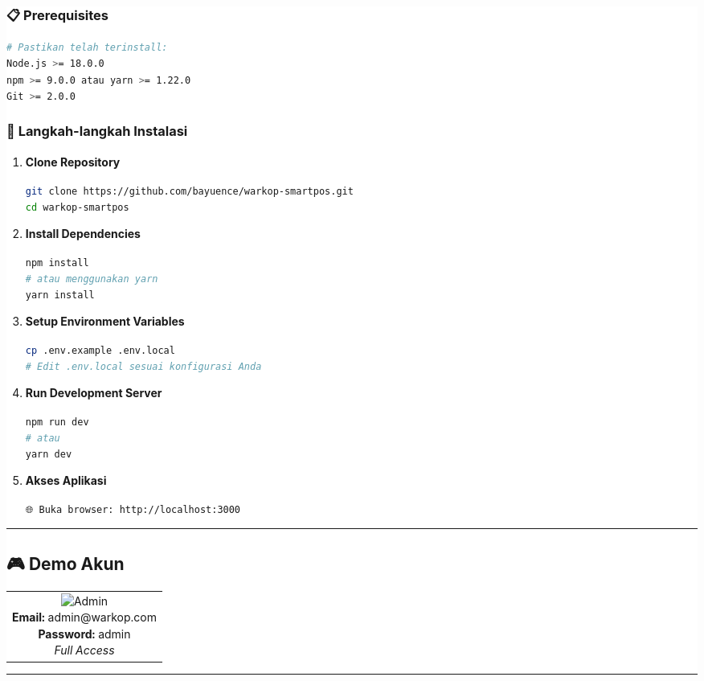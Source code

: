 ### 📋 **Prerequisites**
```bash
# Pastikan telah terinstall:
Node.js >= 18.0.0
npm >= 9.0.0 atau yarn >= 1.22.0
Git >= 2.0.0
```

### 🔧 **Langkah-langkah Instalasi**

1. **Clone Repository**
   ```bash
   git clone https://github.com/bayuence/warkop-smartpos.git
   cd warkop-smartpos
   ```

2. **Install Dependencies**
   ```bash
   npm install
   # atau menggunakan yarn
   yarn install
   ```

3. **Setup Environment Variables**
   ```bash
   cp .env.example .env.local
   # Edit .env.local sesuai konfigurasi Anda
   ```

4. **Run Development Server**
   ```bash
   npm run dev
   # atau
   yarn dev
   ```

5. **Akses Aplikasi**
   ```
   🌐 Buka browser: http://localhost:3000
   ```

---

## 🎮 **Demo Akun**

<div align="center">
  <table>
    <tr>
      <td align="center">
        <img src="https://img.shields.io/badge/👑-ADMIN-red?style=for-the-badge" alt="Admin">
        <br>
        <strong>Email:</strong> admin@warkop.com<br>
        <strong>Password:</strong> admin<br>
        <em>Full Access</em>
      </td>
    </tr>
  </table>
</div>

---